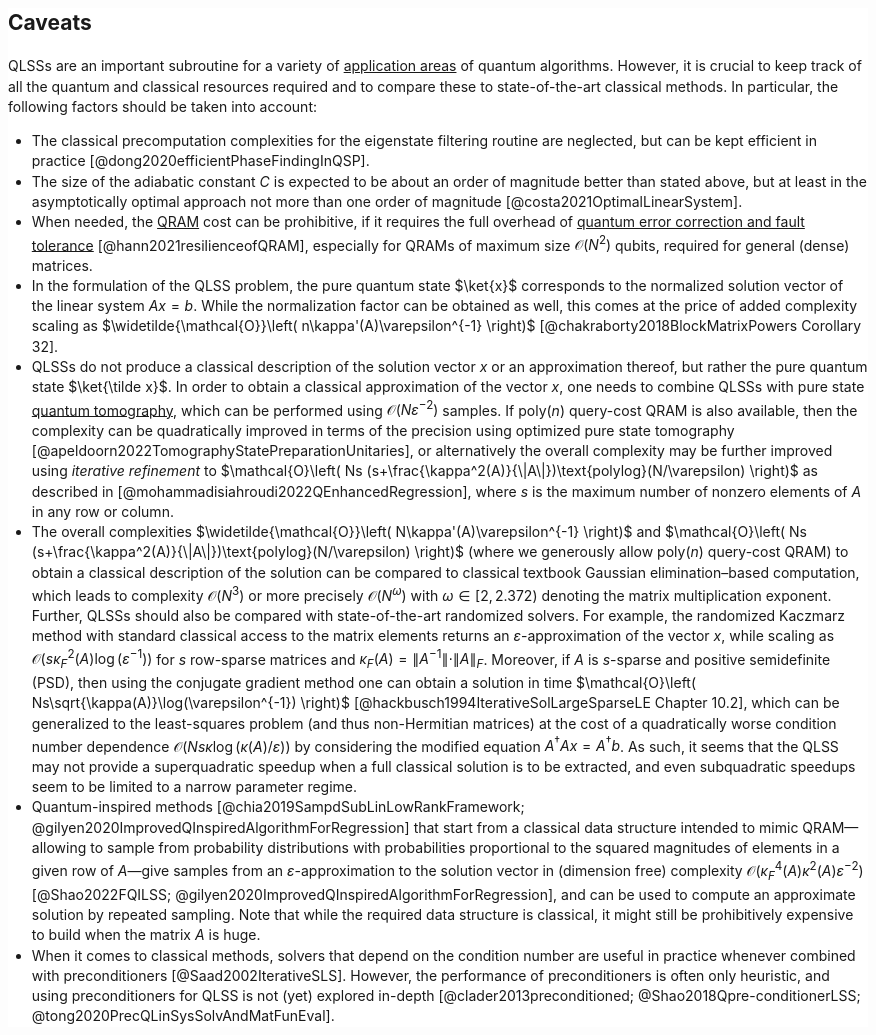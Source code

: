 
## Caveats

QLSSs are an important subroutine for a variety of [application areas](../areas-of-application/introduction.md#areas-of-application) of quantum algorithms. However, it is crucial to keep track of all the quantum and classical resources required and to compare these to state-of-the-art classical methods. In particular, the following factors should be taken into account:


- The classical precomputation complexities for the eigenstate filtering routine are neglected, but can be kept efficient in practice [@dong2020efficientPhaseFindingInQSP].
- The size of the adiabatic constant $C$ is expected to be about an order of magnitude better than stated above, but at least in the asymptotically optimal approach not more than one order of magnitude [@costa2021OptimalLinearSystem].
- When needed, the [QRAM](../quantum-algorithmic-primitives/loading-classical-data/quantum-random-access-memory.md#quantum-random-access-memory) cost can be prohibitive, if it requires the full overhead of [quantum error correction and fault tolerance](../fault-tolerant-quantum-computation/introduction.md#fault-tolerant-quantum-computation) [@hann2021resilienceofQRAM], especially for QRAMs of maximum size $\mathcal{O}\left( N^2 \right)$ qubits, required for general (dense) matrices.
- In the formulation of the QLSS problem, the pure quantum state $\ket{x}$ corresponds to the normalized solution vector of the linear system $Ax=b$. While the normalization factor can be obtained as well, this comes at the price of added complexity scaling as $\widetilde{\mathcal{O}}\left( n\kappa'(A)\varepsilon^{-1} \right)$ [@chakraborty2018BlockMatrixPowers Corollary 32].
- QLSSs do not produce a classical description of the solution vector $x$ or an approximation thereof, but rather the pure quantum state $\ket{\tilde x}$. In order to obtain a classical approximation of the vector $x$, one needs to combine QLSSs with pure state [quantum tomography](../quantum-algorithmic-primitives/quantum-tomography.md#quantum-tomography), which can be performed using $\mathcal{O}\left( N\varepsilon^{-2} \right)$ samples. If $\text{poly}(n)$ query-cost QRAM is also available, then the complexity can be quadratically improved in terms of the precision using optimized pure state tomography [@apeldoorn2022TomographyStatePreparationUnitaries], or alternatively the overall complexity may be further improved using *iterative refinement* to $\mathcal{O}\left( Ns (s+\frac{\kappa^2(A)}{\|A\|})\text{polylog}(N/\varepsilon) \right)$ as described in [@mohammadisiahroudi2022QEnhancedRegression], where $s$ is the maximum number of nonzero elements of $A$ in any row or column.
- The overall complexities $\widetilde{\mathcal{O}}\left( N\kappa'(A)\varepsilon^{-1} \right)$ and $\mathcal{O}\left( Ns (s+\frac{\kappa^2(A)}{\|A\|})\text{polylog}(N/\varepsilon) \right)$ (where we generously allow $\text{poly}(n)$ query-cost QRAM) to obtain a classical description of the solution can be compared to classical textbook Gaussian elimination–based computation, which leads to complexity $\mathcal{O}\left( N^3 \right)$ or more precisely $\mathcal{O}\left( N^\omega \right)$ with $\omega\in[2,2.372)$ denoting the matrix multiplication exponent. Further, QLSSs should also be compared with state-of-the-art randomized solvers. For example, the randomized Kaczmarz method with standard classical access to the matrix elements returns an $\varepsilon$-approximation of the vector $x$, while scaling as $\mathcal{O}\left( s\kappa_F^2(A)\log(\varepsilon^{-1}) \right)$ for $s$ row-sparse matrices and $\kappa_F(A)=\left\|A^{-1}\right\|\cdot\|A\|_F$. Moreover, if $A$ is $s$-sparse and positive semidefinite (PSD), then using the conjugate gradient method one can obtain a solution in time $\mathcal{O}\left( Ns\sqrt{\kappa(A)}\log(\varepsilon^{-1}) \right)$ [@hackbusch1994IterativeSolLargeSparseLE Chapter 10.2], which can be generalized to the least-squares problem (and thus non-Hermitian matrices) at the cost of a quadratically worse condition number dependence $\mathcal{O}\left( Ns\kappa\log(\kappa(A)/\varepsilon) \right)$ by considering the modified equation $A^\dagger A x = A^\dagger b$. As such, it seems that the QLSS may not provide a superquadratic speedup when a full classical solution is to be extracted, and even subquadratic speedups seem to be limited to a narrow parameter regime.
- Quantum-inspired methods [@chia2019SampdSubLinLowRankFramework; @gilyen2020ImprovedQInspiredAlgorithmForRegression] that start from a classical data structure intended to mimic QRAM—allowing to sample from probability distributions with probabilities proportional to the squared magnitudes of elements in a given row of $A$—give samples from an $\varepsilon$-approximation to the solution vector in (dimension free) complexity $\mathcal{O}\left( \kappa_F^4(A)\kappa^2(A)\varepsilon^{-2} \right)$ [@Shao2022FQILSS; @gilyen2020ImprovedQInspiredAlgorithmForRegression], and can be used to compute an approximate solution by repeated sampling. Note that while the required data structure is classical, it might still be prohibitively expensive to build when the matrix $A$ is huge.
- When it comes to classical methods, solvers that depend on the condition number are useful in practice whenever combined with preconditioners [@Saad2002IterativeSLS]. However, the performance of preconditioners is often only heuristic, and using preconditioners for QLSS is not (yet) explored in-depth [@clader2013preconditioned; @Shao2018Qpre-conditionerLSS; @tong2020PrecQLinSysSolvAndMatFunEval].


[^1]: This number is derived from applying [@costa2021OptimalLinearSystem Theorem 9] with $\sqrt{2-\sqrt{2}}\times \num{44864} \times \kappa$ steps, each of which incurs one call to the block-encoding, such that the output is guaranteed to have overlap at least $1/\sqrt{2}$ with the ideal state. Eigenstate filtering then succeeds with probability at least $1/2$; accounting for the need to repeat twice on average, one arrives at a constant $\num{117235}$, matching [@jennings2023QLSS Eq. (L2)].
